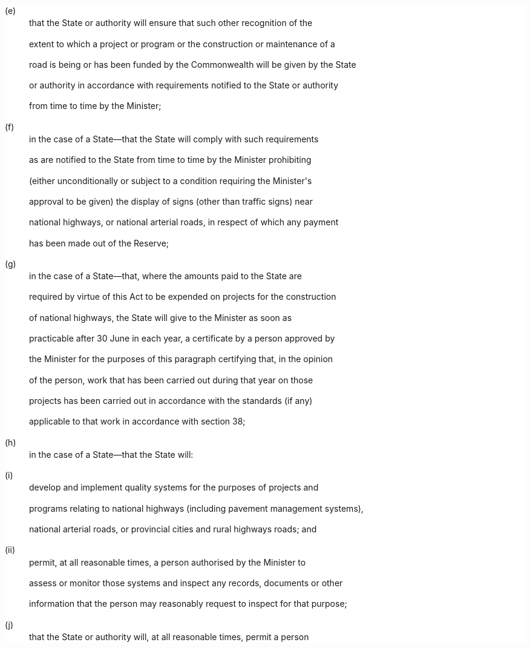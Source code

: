 <dt>(e)</dt><dd>that the State or authority will ensure that such other recognition of the

extent to which a project or program or the construction or maintenance of a

road is being or has been funded by the Commonwealth will be given by the State

or authority in accordance with requirements notified to the State or authority

from time to time by the Minister;</dd>

<dt>(f)</dt><dd>in the case of a State&#151;that the State will comply with such requirements

as are notified to the State from time to time by the Minister prohibiting

(either unconditionally or subject to a condition requiring the Minister's

approval to be given) the display of signs (other than traffic signs) near

national highways, or national arterial roads, in respect of which any payment

has been made out of the Reserve;</dd>

<dt>(g)</dt><dd>in the case of a State&#151;that, where the amounts paid to the State are

required by virtue of this Act to be expended on projects for the construction

of national highways, the State will give to the Minister as soon as

practicable after 30 June in each year, a certificate by a person approved by

the Minister for the purposes of this paragraph certifying that, in the opinion

of the person, work that has been carried out during that year on those

projects has been carried out in accordance with the standards (if any)

applicable to that work in accordance with section 38;</dd>

<dt>(h)</dt><dd>in the case of a State&#151;that the State will:

</dd>

</dl></dl></dl>

<dl compact=""><dl compact=""><dl compact=""><dl compact="">

<dt>(i)</dt><dd>develop and implement quality systems for the purposes of projects and

programs relating to national highways (including pavement management systems),

national arterial roads, or provincial cities and rural highways roads; and</dd>

<dt>(ii)</dt><dd>permit, at all reasonable times, a person authorised by the Minister to

assess or monitor those systems and inspect any records, documents or other

information that the person may reasonably request to inspect for that purpose;

</dd>

</dl></dl></dl></dl>

<dl compact=""><dl compact=""><dl compact="">

<dt>(j)</dt><dd>that the State or authority will, at all reasonable times, permit a person
